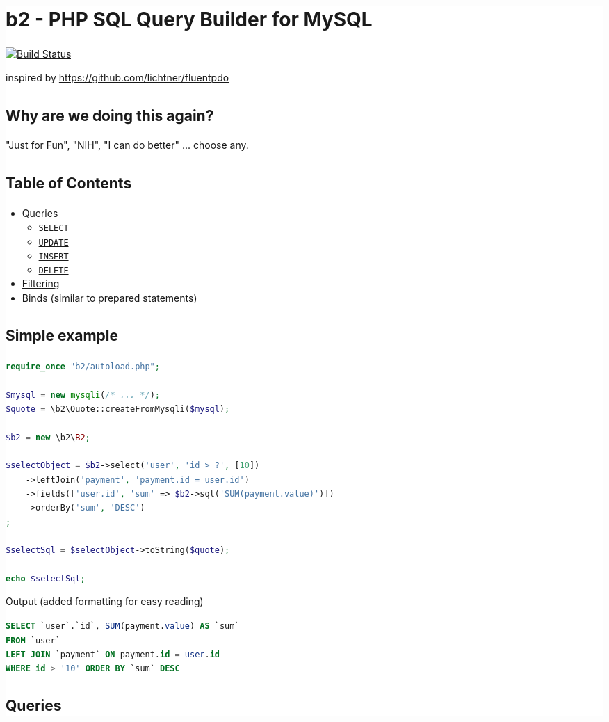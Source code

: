 # b2 - PHP SQL Query Builder for MySQL

[![Build Status](https://travis-ci.org/avz/php-b2.svg?branch=master)](https://travis-ci.org/avz/php-b2)

inspired by https://github.com/lichtner/fluentpdo

## Why are we doing this again?

"Just for Fun", "NIH", "I can do better" ... choose any.

## Table of Contents

 - [Queries](#queries)
   - [`SELECT`](#select)
   - [`UPDATE`](#update)
   - [`INSERT`](#insert)
   - [`DELETE`](#delete)
 - [Filtering](#filtering)
 - [Binds (similar to prepared statements)](#binding)

## Simple example

```php
require_once "b2/autoload.php";

$mysql = new mysqli(/* ... */);
$quote = \b2\Quote::createFromMysqli($mysql);

$b2 = new \b2\B2;

$selectObject = $b2->select('user', 'id > ?', [10])
	->leftJoin('payment', 'payment.id = user.id')
	->fields(['user.id', 'sum' => $b2->sql('SUM(payment.value)')])
	->orderBy('sum', 'DESC')
;

$selectSql = $selectObject->toString($quote);

echo $selectSql;
```

Output (added formatting for easy reading)

```sql
SELECT `user`.`id`, SUM(payment.value) AS `sum`
FROM `user`
LEFT JOIN `payment` ON payment.id = user.id
WHERE id > '10' ORDER BY `sum` DESC
```

## Queries
